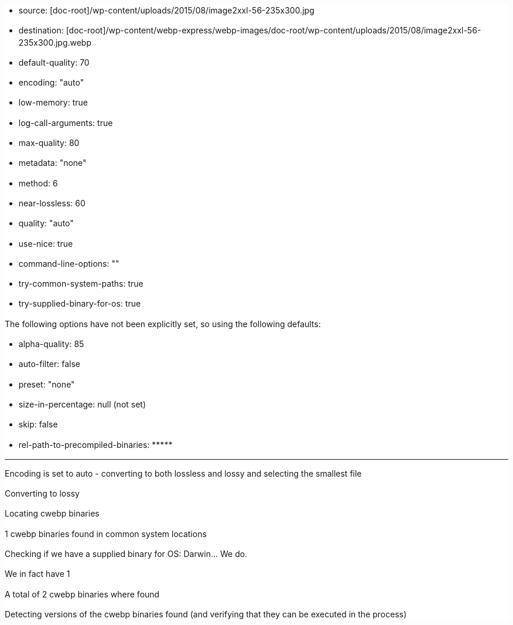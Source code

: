 - source: [doc-root]/wp-content/uploads/2015/08/image2xxl-56-235x300.jpg

- destination: [doc-root]/wp-content/webp-express/webp-images/doc-root/wp-content/uploads/2015/08/image2xxl-56-235x300.jpg.webp

- default-quality: 70

- encoding: "auto"

- low-memory: true

- log-call-arguments: true

- max-quality: 80

- metadata: "none"

- method: 6

- near-lossless: 60

- quality: "auto"

- use-nice: true

- command-line-options: ""

- try-common-system-paths: true

- try-supplied-binary-for-os: true


The following options have not been explicitly set, so using the following defaults:

- alpha-quality: 85

- auto-filter: false

- preset: "none"

- size-in-percentage: null (not set)

- skip: false

- rel-path-to-precompiled-binaries: *****

------------


Encoding is set to auto - converting to both lossless and lossy and selecting the smallest file


Converting to lossy

Locating cwebp binaries

1 cwebp binaries found in common system locations

Checking if we have a supplied binary for OS: Darwin... We do.

We in fact have 1

A total of 2 cwebp binaries where found

Detecting versions of the cwebp binaries found (and verifying that they can be executed in the process)
